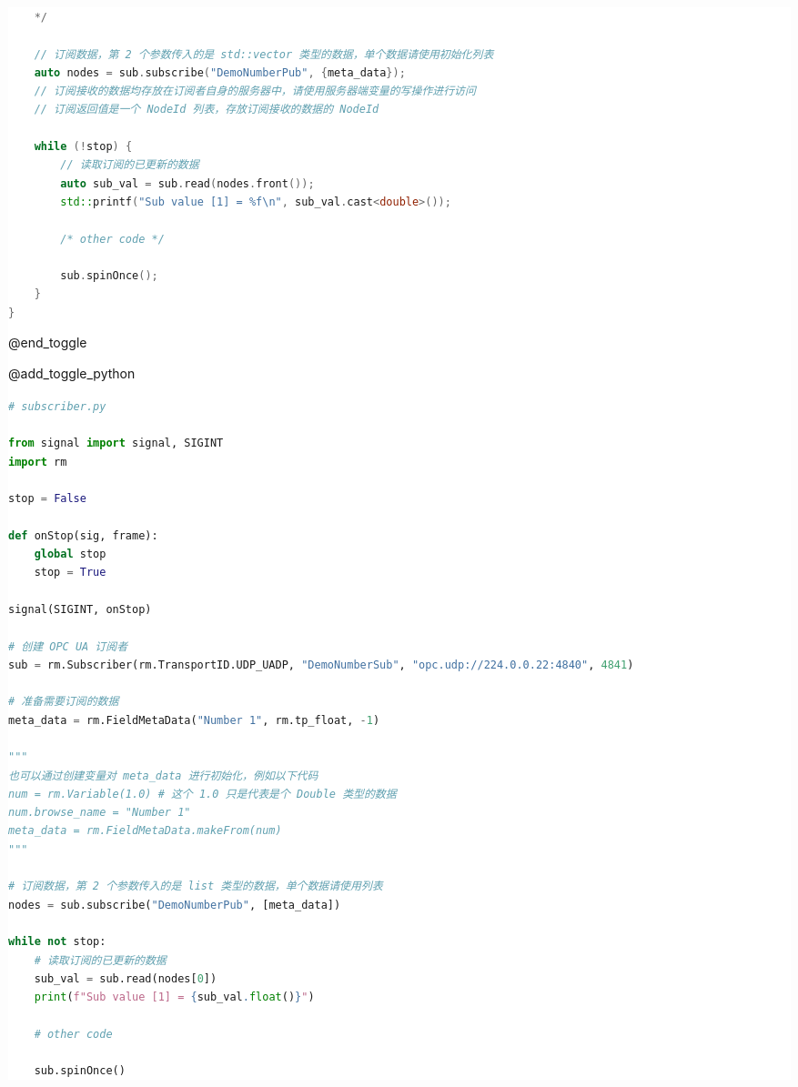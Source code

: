 ```cpp
    */
    
    // 订阅数据，第 2 个参数传入的是 std::vector 类型的数据，单个数据请使用初始化列表
    auto nodes = sub.subscribe("DemoNumberPub", {meta_data});
    // 订阅接收的数据均存放在订阅者自身的服务器中，请使用服务器端变量的写操作进行访问
    // 订阅返回值是一个 NodeId 列表，存放订阅接收的数据的 NodeId
    
    while (!stop) {
        // 读取订阅的已更新的数据
        auto sub_val = sub.read(nodes.front());
        std::printf("Sub value [1] = %f\n", sub_val.cast<double>());
        
        /* other code */
        
        sub.spinOnce();
    }
}
```

@end_toggle

@add_toggle_python

```python
# subscriber.py

from signal import signal, SIGINT
import rm

stop = False

def onStop(sig, frame):
    global stop
    stop = True

signal(SIGINT, onStop)

# 创建 OPC UA 订阅者
sub = rm.Subscriber(rm.TransportID.UDP_UADP, "DemoNumberSub", "opc.udp://224.0.0.22:4840", 4841)

# 准备需要订阅的数据
meta_data = rm.FieldMetaData("Number 1", rm.tp_float, -1)

"""
也可以通过创建变量对 meta_data 进行初始化，例如以下代码
num = rm.Variable(1.0) # 这个 1.0 只是代表是个 Double 类型的数据
num.browse_name = "Number 1"
meta_data = rm.FieldMetaData.makeFrom(num)
"""

# 订阅数据，第 2 个参数传入的是 list 类型的数据，单个数据请使用列表
nodes = sub.subscribe("DemoNumberPub", [meta_data])

while not stop:
    # 读取订阅的已更新的数据
    sub_val = sub.read(nodes[0])
    print(f"Sub value [1] = {sub_val.float()}")
    
    # other code
    
    sub.spinOnce()
```
